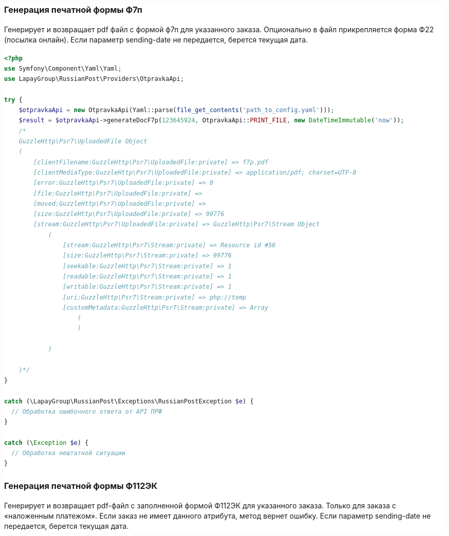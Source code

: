 <a name="gendocf7p"><h3>Генерация печатной формы Ф7п</h3></a> 
Генерирует и возвращает pdf файл с формой ф7п для указанного заказа. Опционально в файл прикрепляется форма Ф22 (посылка онлайн).
Если параметр sending-date не передается, берется текущая дата.

```php
<?php
use Symfony\Component\Yaml\Yaml;
use LapayGroup\RussianPost\Providers\OtpravkaApi;

try {
    $otpravkaApi = new OtpravkaApi(Yaml::parse(file_get_contents('path_to_config.yaml')));
    $result = $otpravkaApi->generateDocF7p(123645924, OtpravkaApi::PRINT_FILE, new DateTimeImmutable('now'));
    /*
    GuzzleHttp\Psr7\UploadedFile Object
    (
        [clientFilename:GuzzleHttp\Psr7\UploadedFile:private] => f7p.pdf
        [clientMediaType:GuzzleHttp\Psr7\UploadedFile:private] => application/pdf; charset=UTF-8
        [error:GuzzleHttp\Psr7\UploadedFile:private] => 0
        [file:GuzzleHttp\Psr7\UploadedFile:private] =>
        [moved:GuzzleHttp\Psr7\UploadedFile:private] =>
        [size:GuzzleHttp\Psr7\UploadedFile:private] => 99776
        [stream:GuzzleHttp\Psr7\UploadedFile:private] => GuzzleHttp\Psr7\Stream Object
            (
                [stream:GuzzleHttp\Psr7\Stream:private] => Resource id #56
                [size:GuzzleHttp\Psr7\Stream:private] => 99776
                [seekable:GuzzleHttp\Psr7\Stream:private] => 1
                [readable:GuzzleHttp\Psr7\Stream:private] => 1
                [writable:GuzzleHttp\Psr7\Stream:private] => 1
                [uri:GuzzleHttp\Psr7\Stream:private] => php://temp
                [customMetadata:GuzzleHttp\Psr7\Stream:private] => Array
                    (
                    )
    
            )
    
    )*/
}
        
catch (\LapayGroup\RussianPost\Exceptions\RussianPostException $e) {
  // Обработка ошибочного ответа от API ПРФ
}

catch (\Exception $e) {
  // Обработка нештатной ситуации
}
```

<a name="gendocf112"><h3>Генерация печатной формы Ф112ЭК</h3></a> 
Генерирует и возвращает pdf-файл с заполненной формой Ф112ЭК для указанного заказа. Только для заказа с «наложенным платежом». 
Если заказ не имеет данного атрибута, метод вернет ошибку. Если параметр sending-date не передается, берется текущая дата.
